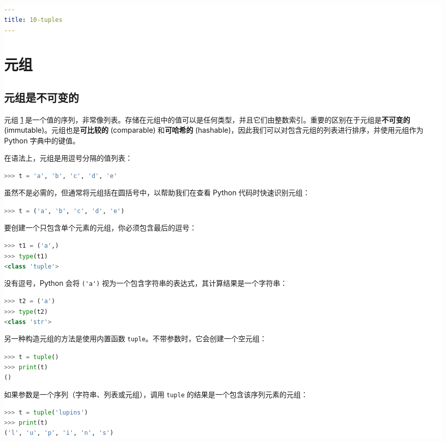 ```yaml
---
title: 10-tuples
---
```



# 元组

## 元组是不可变的

元组 [1](https://www.py4e.com/html3/10-tuples#fn1) 是一个值的序列，非常像列表。存储在元组中的值可以是任何类型，并且它们由整数索引。重要的区别在于元组是**不可变的** (immutable)。元组也是**可比较的** (comparable) 和**可哈希的** (hashable)，因此我们可以对包含元组的列表进行排序，并使用元组作为 Python 字典中的键值。

在语法上，元组是用逗号分隔的值列表：

```python
>>> t = 'a', 'b', 'c', 'd', 'e'
```

虽然不是必需的，但通常将元组括在圆括号中，以帮助我们在查看 Python 代码时快速识别元组：

```python
>>> t = ('a', 'b', 'c', 'd', 'e')
```

要创建一个只包含单个元素的元组，你必须包含最后的逗号：

```python
>>> t1 = ('a',)
>>> type(t1)
<class 'tuple'>
```

没有逗号，Python 会将 `('a')` 视为一个包含字符串的表达式，其计算结果是一个字符串：

```python
>>> t2 = ('a')
>>> type(t2)
<class 'str'>
```

另一种构造元组的方法是使用内置函数 `tuple`。不带参数时，它会创建一个空元组：

```python
>>> t = tuple()
>>> print(t)
()
```

如果参数是一个序列（字符串、列表或元组），调用 `tuple` 的结果是一个包含该序列元素的元组：

```python
>>> t = tuple('lupins')
>>> print(t)
('l', 'u', 'p', 'i', 'n', 's')
```

